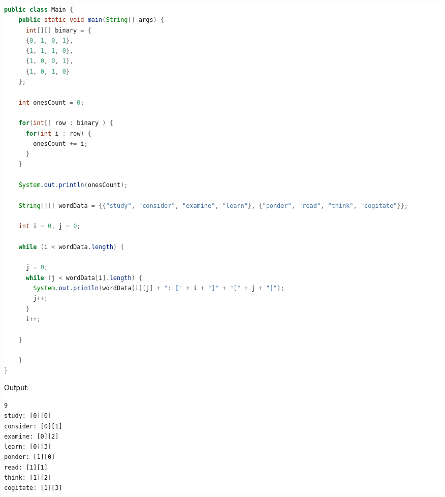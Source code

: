 ```java
public class Main {
	public static void main(String[] args) {
	  int[][] binary = {
      {0, 1, 0, 1},
      {1, 1, 1, 0},
      {1, 0, 0, 1},
      {1, 0, 1, 0}
    };
	
	int onesCount = 0;
		
    for(int[] row : binary ) {
      for(int i : row) {
        onesCount += i;
      }
    }

    System.out.println(onesCount);

    String[][] wordData = {{"study", "consider", "examine", "learn"}, {"ponder", "read", "think", "cogitate"}};	
    
	int i = 0, j = 0;

    while (i < wordData.length) {

      j = 0;
      while (j < wordData[i].length) {
        System.out.println(wordData[i][j] + ": [" + i + "]" + "[" + j + "]");
        j++;
      }
      i++;
    
    }

	}
}
```

Output:

```terminal
9
study: [0][0]
consider: [0][1]
examine: [0][2]
learn: [0][3]
ponder: [1][0]
read: [1][1]
think: [1][2]
cogitate: [1][3]
```
